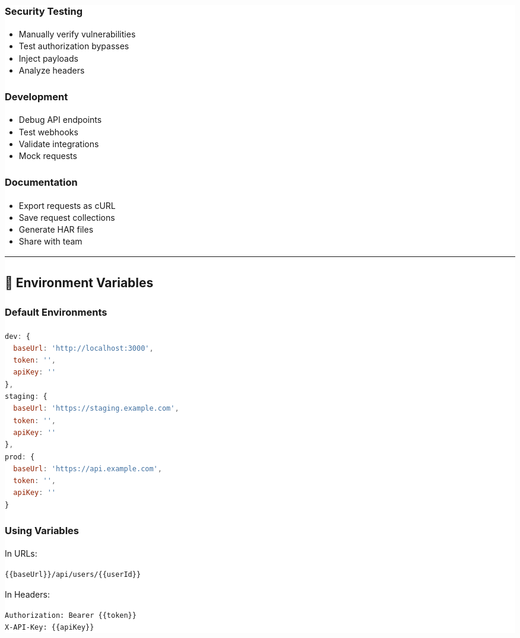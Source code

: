 ### Security Testing
- Manually verify vulnerabilities
- Test authorization bypasses
- Inject payloads
- Analyze headers

### Development
- Debug API endpoints
- Test webhooks
- Validate integrations
- Mock requests

### Documentation
- Export requests as cURL
- Save request collections
- Generate HAR files
- Share with team

---

## 🔑 Environment Variables

### Default Environments
```javascript
dev: {
  baseUrl: 'http://localhost:3000',
  token: '',
  apiKey: ''
},
staging: {
  baseUrl: 'https://staging.example.com',
  token: '',
  apiKey: ''
},
prod: {
  baseUrl: 'https://api.example.com',
  token: '',
  apiKey: ''
}
```

### Using Variables
In URLs:
```
{{baseUrl}}/api/users/{{userId}}
```

In Headers:
```
Authorization: Bearer {{token}}
X-API-Key: {{apiKey}}
```
